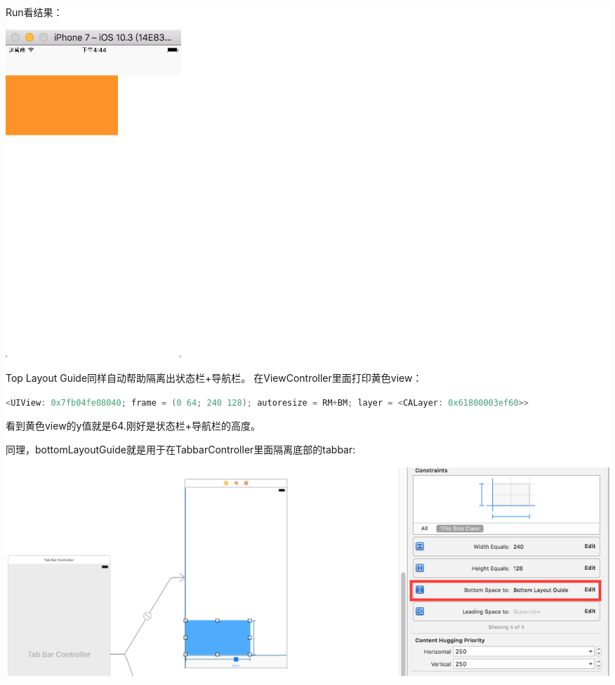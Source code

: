 Run看结果：

![LayoutGuide_6](../Resources/LayoutGuide_6.png)

Top Layout Guide同样自动帮助隔离出状态栏+导航栏。
在ViewController里面打印黄色view：

```objective-c
<UIView: 0x7fb04fe08040; frame = (0 64; 240 128); autoresize = RM+BM; layer = <CALayer: 0x61800003ef60>>
```

看到黄色view的y值就是64.刚好是状态栏+导航栏的高度。

同理，bottomLayoutGuide就是用于在TabbarController里面隔离底部的tabbar:

![LayoutGuide_7](../Resources/LayoutGuide_7.png)
